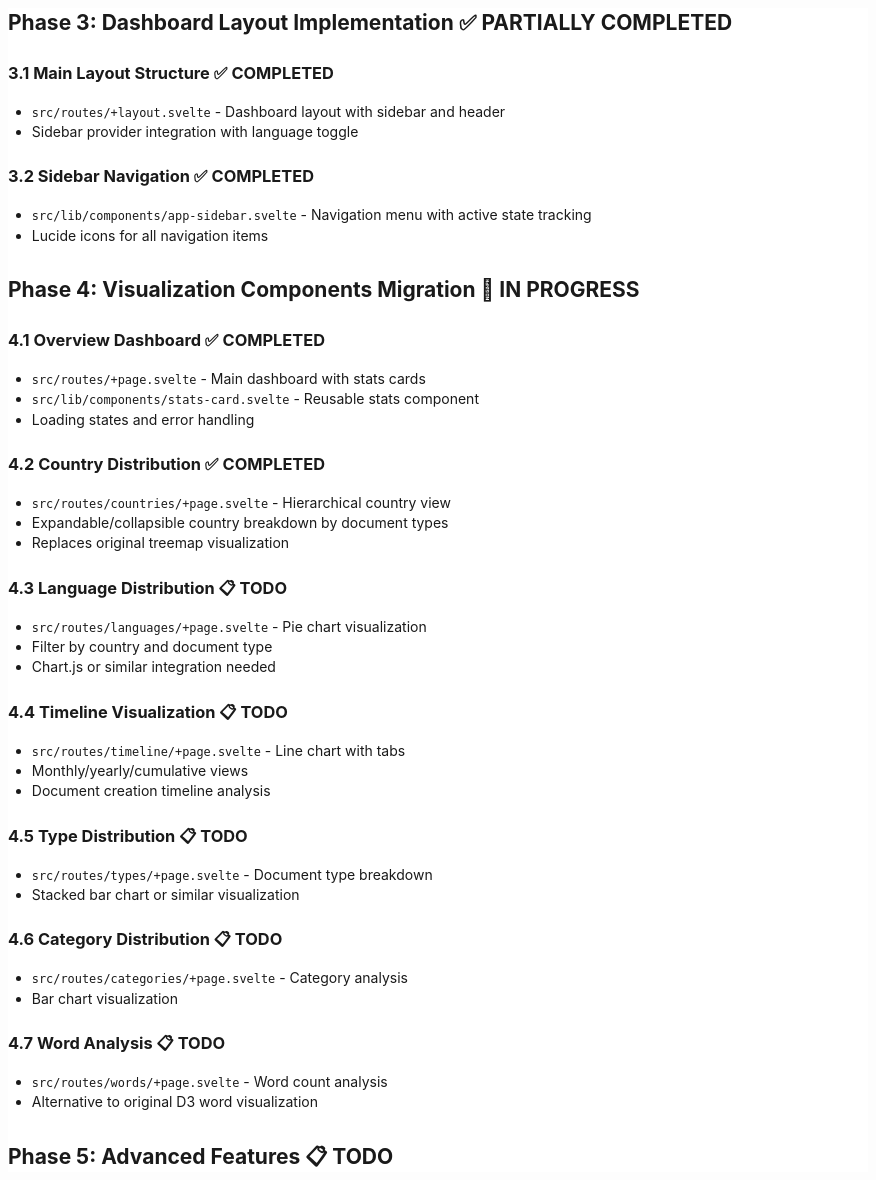 ## Phase 3: Dashboard Layout Implementation ✅ PARTIALLY COMPLETED

### 3.1 Main Layout Structure ✅ COMPLETED
- `src/routes/+layout.svelte` - Dashboard layout with sidebar and header
- Sidebar provider integration with language toggle

### 3.2 Sidebar Navigation ✅ COMPLETED
- `src/lib/components/app-sidebar.svelte` - Navigation menu with active state tracking
- Lucide icons for all navigation items

## Phase 4: Visualization Components Migration 🔄 IN PROGRESS

### 4.1 Overview Dashboard ✅ COMPLETED
- `src/routes/+page.svelte` - Main dashboard with stats cards
- `src/lib/components/stats-card.svelte` - Reusable stats component
- Loading states and error handling

### 4.2 Country Distribution ✅ COMPLETED
- `src/routes/countries/+page.svelte` - Hierarchical country view
- Expandable/collapsible country breakdown by document types
- Replaces original treemap visualization

### 4.3 Language Distribution 📋 TODO
- `src/routes/languages/+page.svelte` - Pie chart visualization
- Filter by country and document type
- Chart.js or similar integration needed

### 4.4 Timeline Visualization 📋 TODO
- `src/routes/timeline/+page.svelte` - Line chart with tabs
- Monthly/yearly/cumulative views
- Document creation timeline analysis

### 4.5 Type Distribution 📋 TODO
- `src/routes/types/+page.svelte` - Document type breakdown
- Stacked bar chart or similar visualization

### 4.6 Category Distribution 📋 TODO
- `src/routes/categories/+page.svelte` - Category analysis
- Bar chart visualization

### 4.7 Word Analysis 📋 TODO
- `src/routes/words/+page.svelte` - Word count analysis
- Alternative to original D3 word visualization

## Phase 5: Advanced Features 📋 TODO
